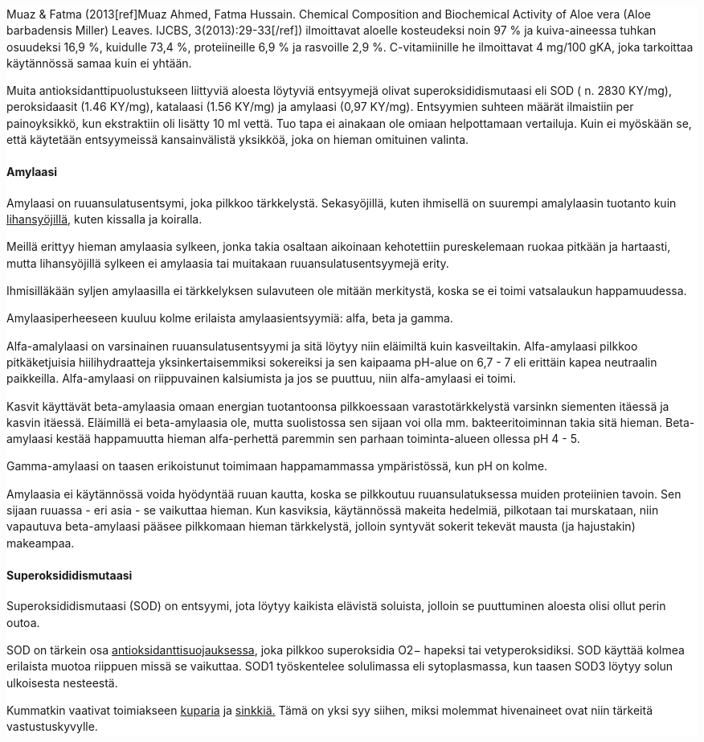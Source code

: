 Muaz & Fatma (2013\[ref\]Muaz Ahmed, Fatma Hussain. Chemical Composition and Biochemical Activity of Aloe vera (Aloe barbadensis Miller) Leaves. IJCBS, 3(2013):29-33\[/ref\]) ilmoittavat aloelle kosteudeksi noin 97 % ja kuiva-aineessa tuhkan osuudeksi 16,9 %, kuidulle 73,4 %, proteiineille 6,9 % ja rasvoille 2,9 %. C-vitamiinille he ilmoittavat 4 mg/100 gKA, joka tarkoittaa käytännössä samaa kuin ei yhtään.

Muita antioksidanttipuolustukseen liittyviä aloesta löytyviä entsyymejä olivat superoksididismutaasi eli SOD ( n. 2830 KY/mg), peroksidaasit (1.46 KY/mg), katalaasi (1.56 KY/mg) ja amylaasi (0,97 KY/mg). Entsyymien suhteen määrät ilmaistiin per painoyksikkö, kun ekstraktiin oli lisätty 10 ml vettä. Tuo tapa ei ainakaan ole omiaan helpottamaan vertailuja. Kuin ei myöskään se, että käytetään entsyymeissä kansainvälistä yksikköä, joka on hieman omituinen valinta.

#### Amylaasi

Amylaasi on ruuansulatusentsymi, joka pilkkoo tärkkelystä. Sekasyöjillä, kuten ihmisellä on suurempi amalylaasin tuotanto kuin [lihansyöjillä](https://www.katiska.eu/tieto/koira-syominen-yleinen/koira-on-lihansyoja/ "Koira on lihansyöjä"), kuten kissalla ja koiralla.

Meillä erittyy hieman amylaasia sylkeen, jonka takia osaltaan aikoinaan kehotettiin pureskelemaan ruokaa pitkään ja hartaasti, mutta lihansyöjillä sylkeen ei amylaasia tai muitakaan ruuansulatusentsyymejä erity.

Ihmisilläkään syljen amylaasilla ei tärkkelyksen sulavuteen ole mitään merkitystä, koska se ei toimi vatsalaukun happamuudessa.

Amylaasiperheeseen kuuluu kolme erilaista amylaasientsyymiä: alfa, beta ja gamma.

Alfa-amalylaasi on varsinainen ruuansulatusentsyymi ja sitä löytyy niin eläimiltä kuin kasveiltakin. Alfa-amylaasi pilkkoo pitkäketjuisia hiilihydraatteja yksinkertaisemmiksi sokereiksi ja sen kaipaama pH-alue on 6,7 - 7 eli erittäin kapea neutraalin paikkeilla. Alfa-amylaasi on riippuvainen kalsiumista ja jos se puuttuu, niin alfa-amylaasi ei toimi.

Kasvit käyttävät beta-amylaasia omaan energian tuotantoonsa pilkkoessaan varastotärkkelystä varsinkn siementen itäessä ja kasvin itäessä. Eläimillä ei beta-amylaasia ole, mutta suolistossa sen sijaan voi olla mm. bakteeritoiminnan takia sitä hieman. Beta-amylaasi kestää happamuutta hieman alfa-perhettä paremmin sen parhaan toiminta-alueen ollessa pH 4 - 5.

Gamma-amylaasi on taasen erikoistunut toimimaan happamammassa ympäristössä, kun pH on kolme.

Amylaasia ei käytännössä voida hyödyntää ruuan kautta, koska se pilkkoutuu ruuansulatuksessa muiden proteiinien tavoin. Sen sijaan ruuassa - eri asia - se vaikuttaa hieman. Kun kasviksia, käytännössä makeita hedelmiä, pilkotaan tai murskataan, niin vapautuva beta-amylaasi pääsee pilkkomaan hieman tärkkelystä, jolloin syntyvät sokerit tekevät mausta (ja hajustakin) makeampaa.

#### Superoksididismutaasi

Superoksididismutaasi (SOD) on entsyymi, jota löytyy kaikista elävistä soluista, jolloin se puuttuminen aloesta olisi ollut perin outoa.

SOD on tärkein osa [antioksidanttisuojauksessa](https://www.katiska.eu/tieto/koira-tarve-vitamiini/antioksidantit/ "Antioksidantit"), joka pilkkoo superoksidia O2− hapeksi tai vetyperoksidiksi. SOD käyttää kolmea erilaista muotoa riippuen missä se vaikuttaa. SOD1 työskentelee solulimassa eli sytoplasmassa, kun taasen SOD3 löytyy solun ulkoisesta nesteestä.

Kummatkin vaativat toimiakseen [kuparia](https://www.katiska.eu/tieto/koira-tarve-mineraali/kupari/ "Kupari") ja [sinkkiä.](https://www.katiska.eu/tieto/sinkki/sinkki/ "Sinkki") Tämä on yksi syy siihen, miksi molemmat hivenaineet ovat niin tärkeitä vastustuskyvylle.
